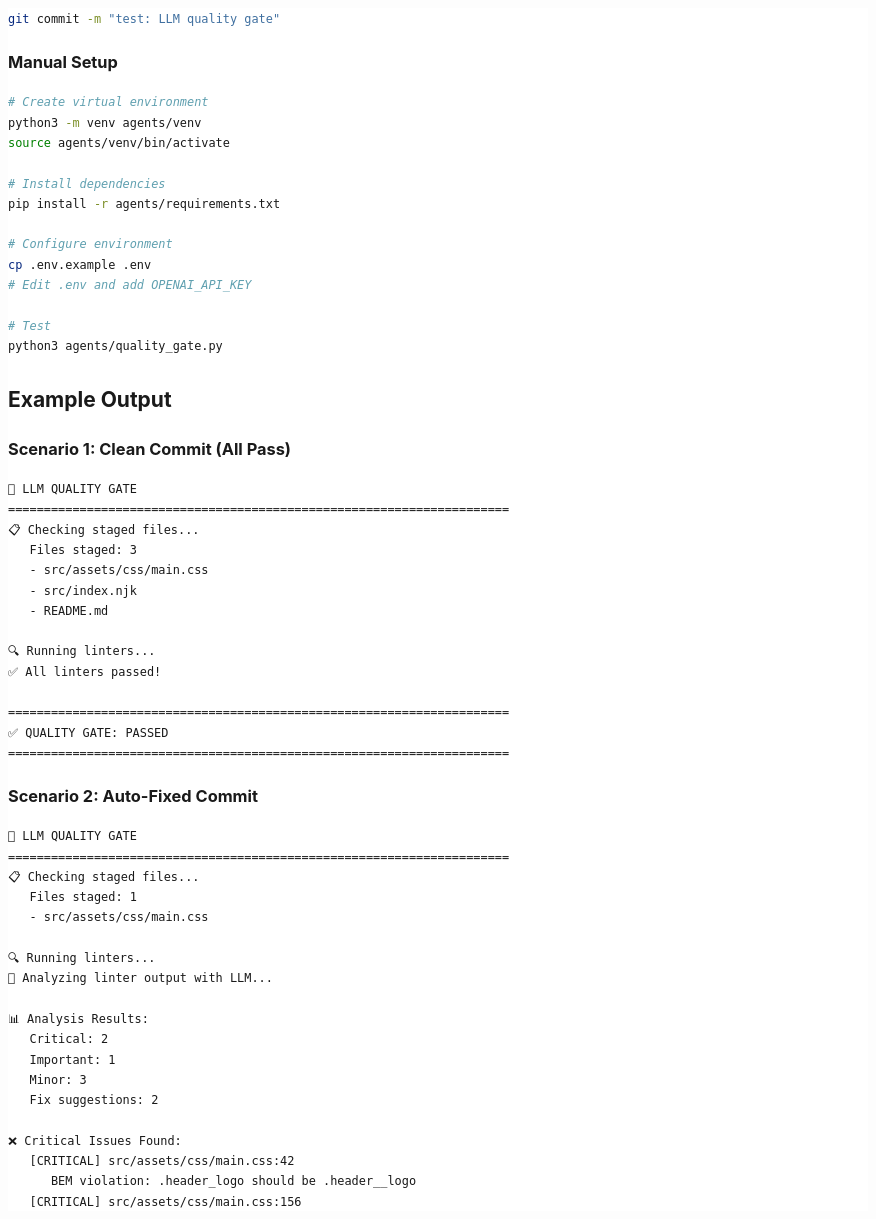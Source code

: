 ```bash
git commit -m "test: LLM quality gate"
```

### Manual Setup

```bash
# Create virtual environment
python3 -m venv agents/venv
source agents/venv/bin/activate

# Install dependencies
pip install -r agents/requirements.txt

# Configure environment
cp .env.example .env
# Edit .env and add OPENAI_API_KEY

# Test
python3 agents/quality_gate.py
```

## Example Output

### Scenario 1: Clean Commit (All Pass)

```
🤖 LLM QUALITY GATE
======================================================================
📋 Checking staged files...
   Files staged: 3
   - src/assets/css/main.css
   - src/index.njk
   - README.md

🔍 Running linters...
✅ All linters passed!

======================================================================
✅ QUALITY GATE: PASSED
======================================================================
```

### Scenario 2: Auto-Fixed Commit

```
🤖 LLM QUALITY GATE
======================================================================
📋 Checking staged files...
   Files staged: 1
   - src/assets/css/main.css

🔍 Running linters...
🤖 Analyzing linter output with LLM...

📊 Analysis Results:
   Critical: 2
   Important: 1
   Minor: 3
   Fix suggestions: 2

❌ Critical Issues Found:
   [CRITICAL] src/assets/css/main.css:42
      BEM violation: .header_logo should be .header__logo
   [CRITICAL] src/assets/css/main.css:156
```